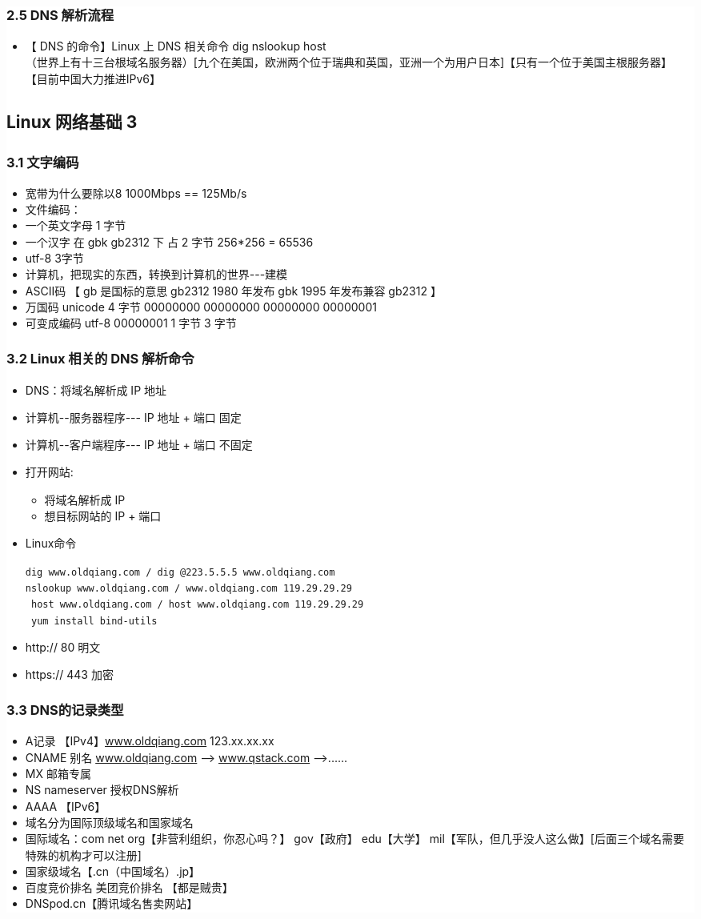 ### 2.5 DNS 解析流程  

  - 【 DNS 的命令】Linux 上 DNS 相关命令 dig nslookup host  
（世界上有十三台根域名服务器）[九个在美国，欧洲两个位于瑞典和英国，亚洲一个为用户日本]【只有一个位于美国主根服务器】  【目前中国大力推进IPv6】  
## Linux 网络基础 3

### 3.1 文字编码  

- 宽带为什么要除以8 1000Mbps == 125Mb/s  
- 文件编码：   
- 一个英文字母 1 字节  
- 一个汉字 在 gbk gb2312 下 占 2 字节  256*256 = 65536  
- utf-8 3字节  
- 计算机，把现实的东西，转换到计算机的世界---建模  
- ASCII码 【 gb 是国标的意思 gb2312 1980 年发布 gbk 1995 年发布兼容 gb2312 】  
- 万国码 unicode 4 字节 00000000 00000000 00000000   00000001  
- 可变成编码 utf-8 00000001 1 字节 3 字节  
### 3.2 Linux 相关的 DNS 解析命令

- DNS：将域名解析成 IP 地址  

- 计算机--服务器程序--- IP 地址 + 端口 固定  

- 计算机--客户端程序--- IP 地址 + 端口 不固定  

- 打开网站:

   - 将域名解析成 IP 
   - 想目标网站的 IP + 端口  

- Linux命令
  
  ```shell
  dig www.oldqiang.com / dig @223.5.5.5 www.oldqiang.com
  nslookup www.oldqiang.com / www.oldqiang.com 119.29.29.29
   host www.oldqiang.com / host www.oldqiang.com 119.29.29.29
   yum install bind-utils
  ```
  
-  http://  80  明文  

-  https://  443  加密  

### 3.3 DNS的记录类型  

- A记录 【IPv4】www.oldqiang.com 123.xx.xx.xx  
- CNAME 别名 www.oldqiang.com --> www.qstack.com  -->...... 
- MX 邮箱专属  
- NS nameserver 授权DNS解析  
- AAAA 【IPv6】  
- 域名分为国际顶级域名和国家域名  
- 国际域名：com net org【非营利组织，你忍心吗？】 gov【政府】 edu【大学】 mil【军队，但几乎没人这么做】[后面三个域名需要特殊的机构才可以注册]  
- 国家级域名【.cn（中国域名）.jp】  
- 百度竞价排名 美团竞价排名 【都是贼贵】  
- DNSpod.cn【腾讯域名售卖网站】  
